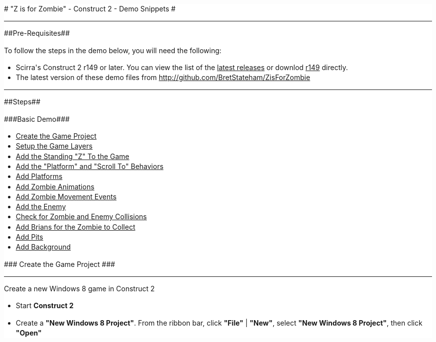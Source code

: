 ﻿<a name="Title" />
# "Z is for Zombie" - Construct 2 - Demo Snippets #

---


##Pre-Requisites##

To follow the steps in the demo below, you will need the following: 

- Scirra's Construct 2 r149 or later. You can view the list of the [latest releases](https://www.scirra.com/construct2/releases) or downlod [r149](https://www.scirra.com/construct2/releases/r149) directly.  
- The latest version of these demo files from http://github.com/BretStateham/ZisForZombie

---

##Steps##

###Basic Demo###

 - [Create the Game Project](#CreateGame)
 - [Setup the Game Layers](#SetupTheGameLayers)
 - [Add the Standing "Z" To the Game](#AddStandingZ)
 - [Add the "Platform" and "Scroll To" Behaviors](#AddPlatformAndScrollToBehavior)
 - [Add Platforms](#AddPlatforms)
 - [Add Zombie Animations](#AddZombieAnimations)
 - [Add Zombie Movement Events](#AddZombieMovementEvents)
 - [Add the Enemy](#AddEnemy)
 - [Check for Zombie and Enemy Collisions](#CheckForZombieEnemyCollisions)
 - [Add Brians for the Zombie to Collect](#AddBrains)
 - [Add Pits](#AddPits)
 - [Add Background](#AddBackground)


<a name="CreateGame" />
### Create the Game Project ###

---

Create a new Windows 8 game in Construct 2

- Start **Construct 2**

- Create a **"New Windows 8 Project"**.  From the ribbon bar, click **"File"** | **"New"**, select **"New Windows 8 Project"**, then click **"Open"**
